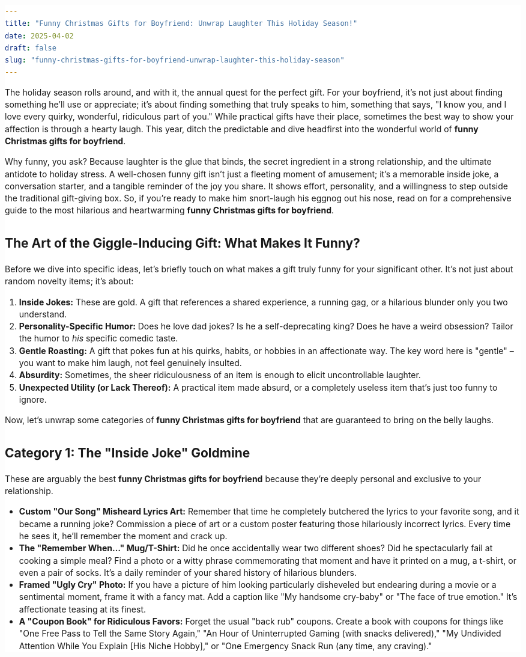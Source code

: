 ```yaml
---
title: "Funny Christmas Gifts for Boyfriend: Unwrap Laughter This Holiday Season!"
date: 2025-04-02
draft: false
slug: "funny-christmas-gifts-for-boyfriend-unwrap-laughter-this-holiday-season" 
---
```


The holiday season rolls around, and with it, the annual quest for the perfect gift. For your boyfriend, it’s not just about finding something he’ll use or appreciate; it’s about finding something that truly speaks to him, something that says, "I know you, and I love every quirky, wonderful, ridiculous part of you." While practical gifts have their place, sometimes the best way to show your affection is through a hearty laugh. This year, ditch the predictable and dive headfirst into the wonderful world of **funny Christmas gifts for boyfriend**.

Why funny, you ask? Because laughter is the glue that binds, the secret ingredient in a strong relationship, and the ultimate antidote to holiday stress. A well-chosen funny gift isn’t just a fleeting moment of amusement; it’s a memorable inside joke, a conversation starter, and a tangible reminder of the joy you share. It shows effort, personality, and a willingness to step outside the traditional gift-giving box. So, if you’re ready to make him snort-laugh his eggnog out his nose, read on for a comprehensive guide to the most hilarious and heartwarming **funny Christmas gifts for boyfriend**.

The Art of the Giggle-Inducing Gift: What Makes It Funny?
---------------------------------------------------------

Before we dive into specific ideas, let’s briefly touch on what makes a gift truly funny for your significant other. It’s not just about random novelty items; it’s about:

1. **Inside Jokes:** These are gold. A gift that references a shared experience, a running gag, or a hilarious blunder only you two understand.
2. **Personality-Specific Humor:** Does he love dad jokes? Is he a self-deprecating king? Does he have a weird obsession? Tailor the humor to *his* specific comedic taste.
3. **Gentle Roasting:** A gift that pokes fun at his quirks, habits, or hobbies in an affectionate way. The key word here is "gentle" – you want to make him laugh, not feel genuinely insulted.
4. **Absurdity:** Sometimes, the sheer ridiculousness of an item is enough to elicit uncontrollable laughter.
5. **Unexpected Utility (or Lack Thereof):** A practical item made absurd, or a completely useless item that’s just too funny to ignore.

Now, let’s unwrap some categories of **funny Christmas gifts for boyfriend** that are guaranteed to bring on the belly laughs.

Category 1: The "Inside Joke" Goldmine
--------------------------------------

These are arguably the best **funny Christmas gifts for boyfriend** because they’re deeply personal and exclusive to your relationship.

* **Custom "Our Song" Misheard Lyrics Art:** Remember that time he completely butchered the lyrics to your favorite song, and it became a running joke? Commission a piece of art or a custom poster featuring those hilariously incorrect lyrics. Every time he sees it, he’ll remember the moment and crack up.
* **The "Remember When…" Mug/T-Shirt:** Did he once accidentally wear two different shoes? Did he spectacularly fail at cooking a simple meal? Find a photo or a witty phrase commemorating that moment and have it printed on a mug, a t-shirt, or even a pair of socks. It’s a daily reminder of your shared history of hilarious blunders.
* **Framed "Ugly Cry" Photo:** If you have a picture of him looking particularly disheveled but endearing during a movie or a sentimental moment, frame it with a fancy mat. Add a caption like "My handsome cry-baby" or "The face of true emotion." It’s affectionate teasing at its finest.
* **A "Coupon Book" for Ridiculous Favors:** Forget the usual "back rub" coupons. Create a book with coupons for things like "One Free Pass to Tell the Same Story Again," "An Hour of Uninterrupted Gaming (with snacks delivered)," "My Undivided Attention While You Explain [His Niche Hobby]," or "One Emergency Snack Run (any time, any craving)."
